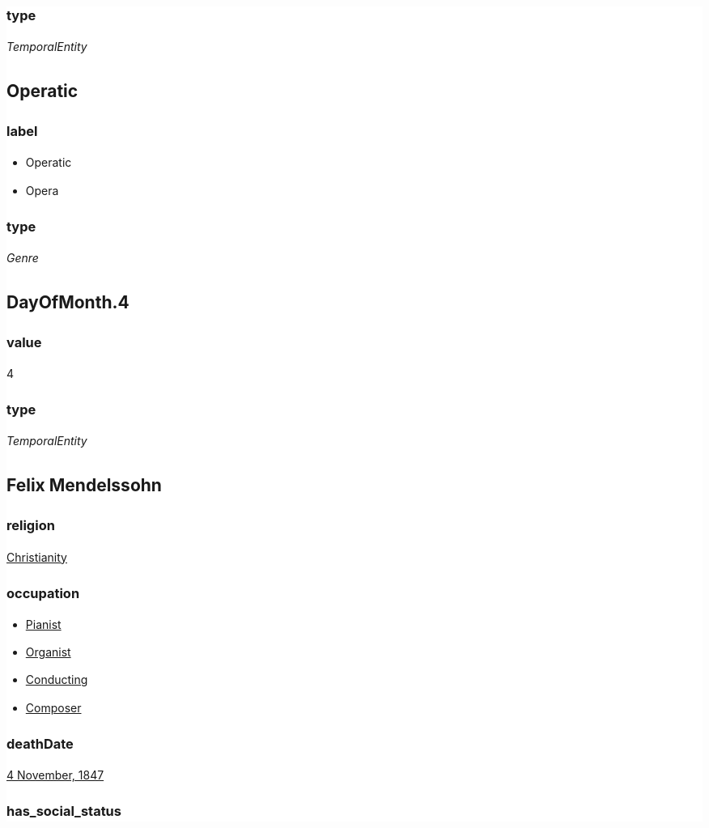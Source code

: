 ### type


*TemporalEntity*

## Operatic

### label

 - Operatic

 - Opera

### type


*Genre*

## DayOfMonth.4

### value


4

### type


*TemporalEntity*

## Felix Mendelssohn

### religion


[Christianity](#Christianity)

### occupation

 - [Pianist](#Pianist)

 - [Organist](#Organist)

 - [Conducting](#Conducting)

 - [Composer](#Composer)

### deathDate


[4 November, 1847](#4-November-1847)

### has_social_status

